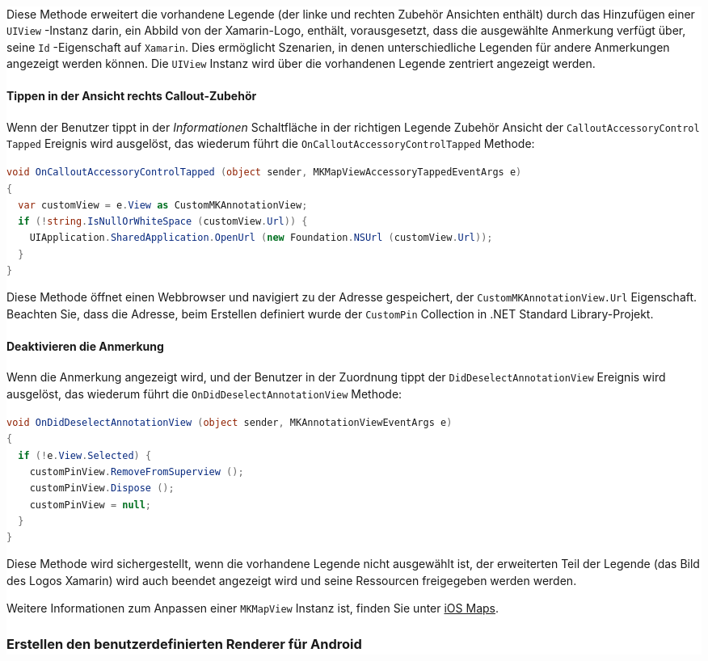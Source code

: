 Diese Methode erweitert die vorhandene Legende (der linke und rechten Zubehör Ansichten enthält) durch das Hinzufügen einer `UIView` -Instanz darin, ein Abbild von der Xamarin-Logo, enthält, vorausgesetzt, dass die ausgewählte Anmerkung verfügt über, seine `Id` -Eigenschaft auf `Xamarin`. Dies ermöglicht Szenarien, in denen unterschiedliche Legenden für andere Anmerkungen angezeigt werden können. Die `UIView` Instanz wird über die vorhandenen Legende zentriert angezeigt werden.

<a name="Tapping_on_the_Right_Callout_Accessory_View" />

#### <a name="tapping-on-the-right-callout-accessory-view"></a>Tippen in der Ansicht rechts Callout-Zubehör

Wenn der Benutzer tippt in der *Informationen* Schaltfläche in der richtigen Legende Zubehör Ansicht der `CalloutAccessoryControlTapped` Ereignis wird ausgelöst, das wiederum führt die `OnCalloutAccessoryControlTapped` Methode:

```csharp
void OnCalloutAccessoryControlTapped (object sender, MKMapViewAccessoryTappedEventArgs e)
{
  var customView = e.View as CustomMKAnnotationView;
  if (!string.IsNullOrWhiteSpace (customView.Url)) {
    UIApplication.SharedApplication.OpenUrl (new Foundation.NSUrl (customView.Url));
  }
}
```

Diese Methode öffnet einen Webbrowser und navigiert zu der Adresse gespeichert, der `CustomMKAnnotationView.Url` Eigenschaft. Beachten Sie, dass die Adresse, beim Erstellen definiert wurde der `CustomPin` Collection in .NET Standard Library-Projekt.

<a name="Deselecting_the_Annotation" />

#### <a name="deselecting-the-annotation"></a>Deaktivieren die Anmerkung

Wenn die Anmerkung angezeigt wird, und der Benutzer in der Zuordnung tippt der `DidDeselectAnnotationView` Ereignis wird ausgelöst, das wiederum führt die `OnDidDeselectAnnotationView` Methode:

```csharp
void OnDidDeselectAnnotationView (object sender, MKAnnotationViewEventArgs e)
{
  if (!e.View.Selected) {
    customPinView.RemoveFromSuperview ();
    customPinView.Dispose ();
    customPinView = null;
  }
}
```

Diese Methode wird sichergestellt, wenn die vorhandene Legende nicht ausgewählt ist, der erweiterten Teil der Legende (das Bild des Logos Xamarin) wird auch beendet angezeigt wird und seine Ressourcen freigegeben werden werden.

Weitere Informationen zum Anpassen einer `MKMapView` Instanz ist, finden Sie unter [iOS Maps](~/ios/user-interface/controls/ios-maps/index.md).

### <a name="creating-the-custom-renderer-on-android"></a>Erstellen den benutzerdefinierten Renderer für Android
